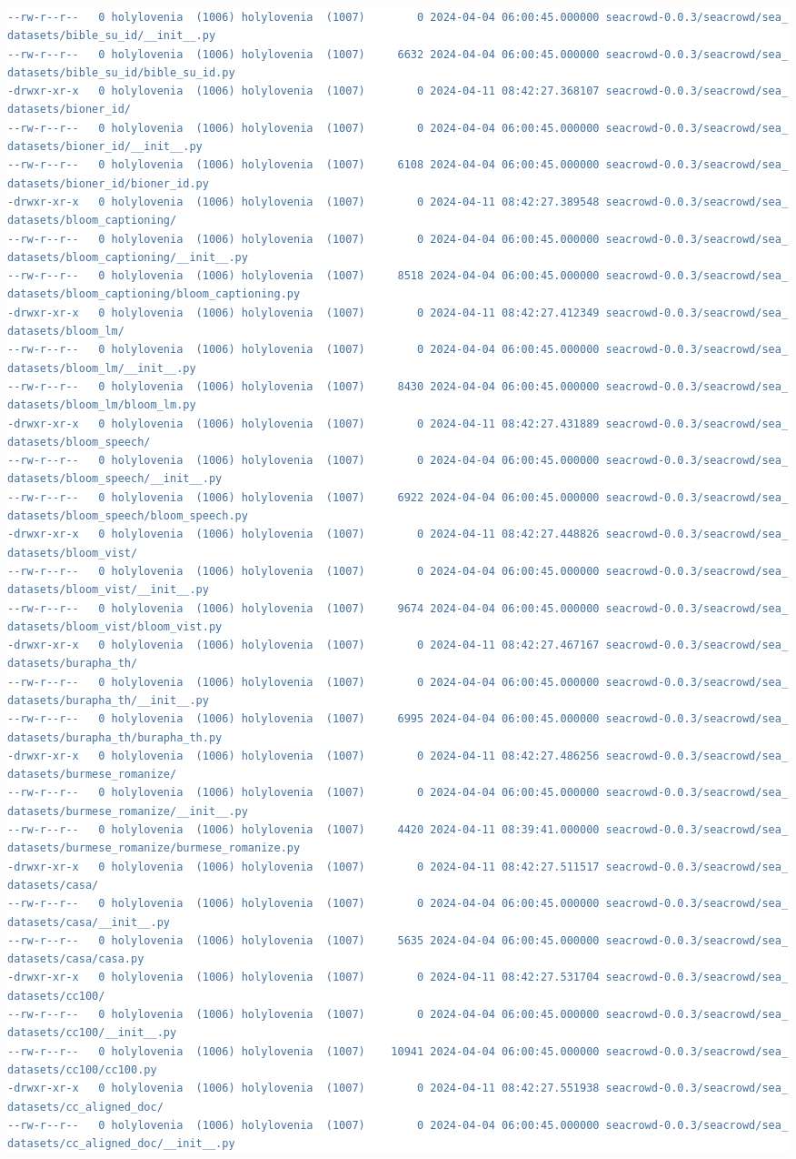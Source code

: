 ```diff
--rw-r--r--   0 holylovenia  (1006) holylovenia  (1007)        0 2024-04-04 06:00:45.000000 seacrowd-0.0.3/seacrowd/sea_datasets/bible_su_id/__init__.py
--rw-r--r--   0 holylovenia  (1006) holylovenia  (1007)     6632 2024-04-04 06:00:45.000000 seacrowd-0.0.3/seacrowd/sea_datasets/bible_su_id/bible_su_id.py
-drwxr-xr-x   0 holylovenia  (1006) holylovenia  (1007)        0 2024-04-11 08:42:27.368107 seacrowd-0.0.3/seacrowd/sea_datasets/bioner_id/
--rw-r--r--   0 holylovenia  (1006) holylovenia  (1007)        0 2024-04-04 06:00:45.000000 seacrowd-0.0.3/seacrowd/sea_datasets/bioner_id/__init__.py
--rw-r--r--   0 holylovenia  (1006) holylovenia  (1007)     6108 2024-04-04 06:00:45.000000 seacrowd-0.0.3/seacrowd/sea_datasets/bioner_id/bioner_id.py
-drwxr-xr-x   0 holylovenia  (1006) holylovenia  (1007)        0 2024-04-11 08:42:27.389548 seacrowd-0.0.3/seacrowd/sea_datasets/bloom_captioning/
--rw-r--r--   0 holylovenia  (1006) holylovenia  (1007)        0 2024-04-04 06:00:45.000000 seacrowd-0.0.3/seacrowd/sea_datasets/bloom_captioning/__init__.py
--rw-r--r--   0 holylovenia  (1006) holylovenia  (1007)     8518 2024-04-04 06:00:45.000000 seacrowd-0.0.3/seacrowd/sea_datasets/bloom_captioning/bloom_captioning.py
-drwxr-xr-x   0 holylovenia  (1006) holylovenia  (1007)        0 2024-04-11 08:42:27.412349 seacrowd-0.0.3/seacrowd/sea_datasets/bloom_lm/
--rw-r--r--   0 holylovenia  (1006) holylovenia  (1007)        0 2024-04-04 06:00:45.000000 seacrowd-0.0.3/seacrowd/sea_datasets/bloom_lm/__init__.py
--rw-r--r--   0 holylovenia  (1006) holylovenia  (1007)     8430 2024-04-04 06:00:45.000000 seacrowd-0.0.3/seacrowd/sea_datasets/bloom_lm/bloom_lm.py
-drwxr-xr-x   0 holylovenia  (1006) holylovenia  (1007)        0 2024-04-11 08:42:27.431889 seacrowd-0.0.3/seacrowd/sea_datasets/bloom_speech/
--rw-r--r--   0 holylovenia  (1006) holylovenia  (1007)        0 2024-04-04 06:00:45.000000 seacrowd-0.0.3/seacrowd/sea_datasets/bloom_speech/__init__.py
--rw-r--r--   0 holylovenia  (1006) holylovenia  (1007)     6922 2024-04-04 06:00:45.000000 seacrowd-0.0.3/seacrowd/sea_datasets/bloom_speech/bloom_speech.py
-drwxr-xr-x   0 holylovenia  (1006) holylovenia  (1007)        0 2024-04-11 08:42:27.448826 seacrowd-0.0.3/seacrowd/sea_datasets/bloom_vist/
--rw-r--r--   0 holylovenia  (1006) holylovenia  (1007)        0 2024-04-04 06:00:45.000000 seacrowd-0.0.3/seacrowd/sea_datasets/bloom_vist/__init__.py
--rw-r--r--   0 holylovenia  (1006) holylovenia  (1007)     9674 2024-04-04 06:00:45.000000 seacrowd-0.0.3/seacrowd/sea_datasets/bloom_vist/bloom_vist.py
-drwxr-xr-x   0 holylovenia  (1006) holylovenia  (1007)        0 2024-04-11 08:42:27.467167 seacrowd-0.0.3/seacrowd/sea_datasets/burapha_th/
--rw-r--r--   0 holylovenia  (1006) holylovenia  (1007)        0 2024-04-04 06:00:45.000000 seacrowd-0.0.3/seacrowd/sea_datasets/burapha_th/__init__.py
--rw-r--r--   0 holylovenia  (1006) holylovenia  (1007)     6995 2024-04-04 06:00:45.000000 seacrowd-0.0.3/seacrowd/sea_datasets/burapha_th/burapha_th.py
-drwxr-xr-x   0 holylovenia  (1006) holylovenia  (1007)        0 2024-04-11 08:42:27.486256 seacrowd-0.0.3/seacrowd/sea_datasets/burmese_romanize/
--rw-r--r--   0 holylovenia  (1006) holylovenia  (1007)        0 2024-04-04 06:00:45.000000 seacrowd-0.0.3/seacrowd/sea_datasets/burmese_romanize/__init__.py
--rw-r--r--   0 holylovenia  (1006) holylovenia  (1007)     4420 2024-04-11 08:39:41.000000 seacrowd-0.0.3/seacrowd/sea_datasets/burmese_romanize/burmese_romanize.py
-drwxr-xr-x   0 holylovenia  (1006) holylovenia  (1007)        0 2024-04-11 08:42:27.511517 seacrowd-0.0.3/seacrowd/sea_datasets/casa/
--rw-r--r--   0 holylovenia  (1006) holylovenia  (1007)        0 2024-04-04 06:00:45.000000 seacrowd-0.0.3/seacrowd/sea_datasets/casa/__init__.py
--rw-r--r--   0 holylovenia  (1006) holylovenia  (1007)     5635 2024-04-04 06:00:45.000000 seacrowd-0.0.3/seacrowd/sea_datasets/casa/casa.py
-drwxr-xr-x   0 holylovenia  (1006) holylovenia  (1007)        0 2024-04-11 08:42:27.531704 seacrowd-0.0.3/seacrowd/sea_datasets/cc100/
--rw-r--r--   0 holylovenia  (1006) holylovenia  (1007)        0 2024-04-04 06:00:45.000000 seacrowd-0.0.3/seacrowd/sea_datasets/cc100/__init__.py
--rw-r--r--   0 holylovenia  (1006) holylovenia  (1007)    10941 2024-04-04 06:00:45.000000 seacrowd-0.0.3/seacrowd/sea_datasets/cc100/cc100.py
-drwxr-xr-x   0 holylovenia  (1006) holylovenia  (1007)        0 2024-04-11 08:42:27.551938 seacrowd-0.0.3/seacrowd/sea_datasets/cc_aligned_doc/
--rw-r--r--   0 holylovenia  (1006) holylovenia  (1007)        0 2024-04-04 06:00:45.000000 seacrowd-0.0.3/seacrowd/sea_datasets/cc_aligned_doc/__init__.py
```